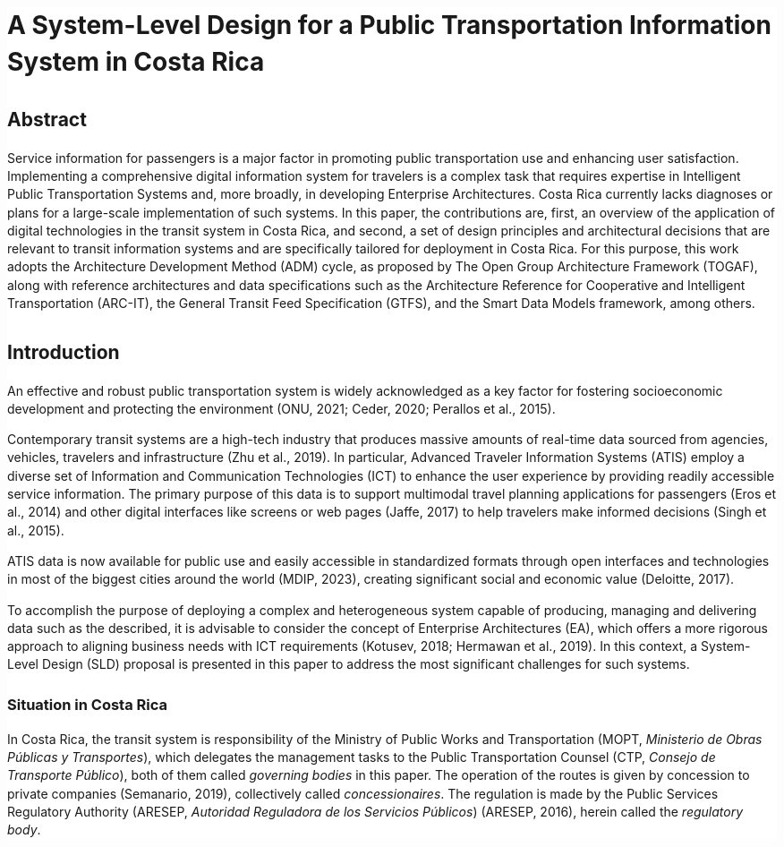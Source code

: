 # A System-Level Design for a Public Transportation Information System in Costa Rica

## Abstract

Service information for passengers is a major factor in promoting public transportation use and enhancing user satisfaction. Implementing a comprehensive digital information system for travelers is a complex task that requires expertise in Intelligent Public Transportation Systems and, more broadly, in developing Enterprise Architectures. Costa Rica currently lacks diagnoses or plans for a large-scale implementation of such systems. In this paper, the contributions are, first, an overview of the application of digital technologies in the transit system in Costa Rica, and second, a set of design principles and architectural decisions that are relevant to transit information systems and are specifically tailored for deployment in Costa Rica. For this purpose, this work adopts the Architecture Development Method (ADM) cycle, as proposed by The Open Group Architecture Framework (TOGAF), along with reference architectures and data specifications such as the Architecture Reference for Cooperative and Intelligent Transportation (ARC-IT), the General Transit Feed Specification (GTFS), and the Smart Data Models framework, among others.

## Introduction

An effective and robust public transportation system is widely acknowledged as a key factor for fostering socioeconomic development and protecting the environment (ONU, 2021; Ceder, 2020; Perallos et al., 2015).

Contemporary transit systems are a high-tech industry that produces massive amounts of real-time data sourced from agencies, vehicles, travelers and infrastructure (Zhu et al., 2019). In particular, Advanced Traveler Information Systems (ATIS) employ a diverse set of Information and Communication Technologies (ICT) to enhance the user experience by providing readily accessible service information. The primary purpose of this data is to support multimodal travel planning applications for passengers (Eros et al., 2014) and other digital interfaces like screens or web pages (Jaffe, 2017) to help travelers make informed decisions (Singh et al., 2015).

ATIS data is now available for public use and easily accessible in standardized formats through open interfaces and technologies in most of the biggest cities around the world (MDIP, 2023), creating significant social and economic value (Deloitte, 2017).

To accomplish the purpose of deploying a complex and heterogeneous system capable of producing, managing and delivering data such as the described, it is advisable to consider the concept of Enterprise Architectures (EA), which offers a more rigorous approach to aligning business needs with ICT requirements (Kotusev, 2018; Hermawan et al., 2019). In this context, a System-Level Design (SLD) proposal is presented in this paper to address the most significant challenges for such systems.

### Situation in Costa Rica

In Costa Rica, the transit system is responsibility of the Ministry of Public Works and Transportation (MOPT, _Ministerio de Obras Públicas y Transportes_), which delegates the management tasks to the Public Transportation Counsel (CTP, _Consejo de Transporte Público_), both of them called _governing bodies_ in this paper. The operation of the routes is given by concession to private companies (Semanario, 2019), collectively called _concessionaires_. The regulation is made by the Public Services Regulatory Authority (ARESEP, _Autoridad Reguladora de los Servicios Públicos_) (ARESEP, 2016), herein called the _regulatory body_.
